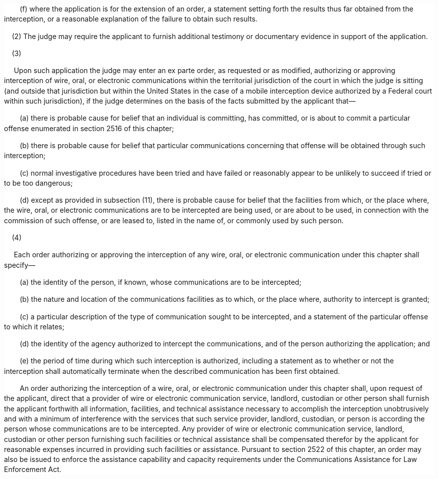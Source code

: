         (f) where the application is for the extension of an order, a statement setting forth the results thus far obtained from the interception, or a reasonable explanation of the failure to obtain such results.

    (2) The judge may require the applicant to furnish additional testimony or documentary evidence in support of the application.

    (3)

     Upon such application the judge may enter an ex parte order, as requested or as modified, authorizing or approving interception of wire, oral, or electronic communications within the territorial jurisdiction of the court in which the judge is sitting (and outside that jurisdiction but within the United States in the case of a mobile interception device authorized by a Federal court within such jurisdiction), if the judge determines on the basis of the facts submitted by the applicant that—

        (a) there is probable cause for belief that an individual is committing, has committed, or is about to commit a particular offense enumerated in section 2516 of this chapter;

        (b) there is probable cause for belief that particular communications concerning that offense will be obtained through such interception;

        (c) normal investigative procedures have been tried and have failed or reasonably appear to be unlikely to succeed if tried or to be too dangerous;

        (d) except as provided in subsection (11), there is probable cause for belief that the facilities from which, or the place where, the wire, oral, or electronic communications are to be intercepted are being used, or are about to be used, in connection with the commission of such offense, or are leased to, listed in the name of, or commonly used by such person.

    (4)

     Each order authorizing or approving the interception of any wire, oral, or electronic communication under this chapter shall specify—

        (a) the identity of the person, if known, whose communications are to be intercepted;

        (b) the nature and location of the communications facilities as to which, or the place where, authority to intercept is granted;

        (c) a particular description of the type of communication sought to be intercepted, and a statement of the particular offense to which it relates;

        (d) the identity of the agency authorized to intercept the communications, and of the person authorizing the application; and

        (e) the period of time during which such interception is authorized, including a statement as to whether or not the interception shall automatically terminate when the described communication has been first obtained.

        An order authorizing the interception of a wire, oral, or electronic communication under this chapter shall, upon request of the applicant, direct that a provider of wire or electronic communication service, landlord, custodian or other person shall furnish the applicant forthwith all information, facilities, and technical assistance necessary to accomplish the interception unobtrusively and with a minimum of interference with the services that such service provider, landlord, custodian, or person is according the person whose communications are to be intercepted. Any provider of wire or electronic communication service, landlord, custodian or other person furnishing such facilities or technical assistance shall be compensated therefor by the applicant for reasonable expenses incurred in providing such facilities or assistance. Pursuant to section 2522 of this chapter, an order may also be issued to enforce the assistance capability and capacity requirements under the Communications Assistance for Law Enforcement Act.
